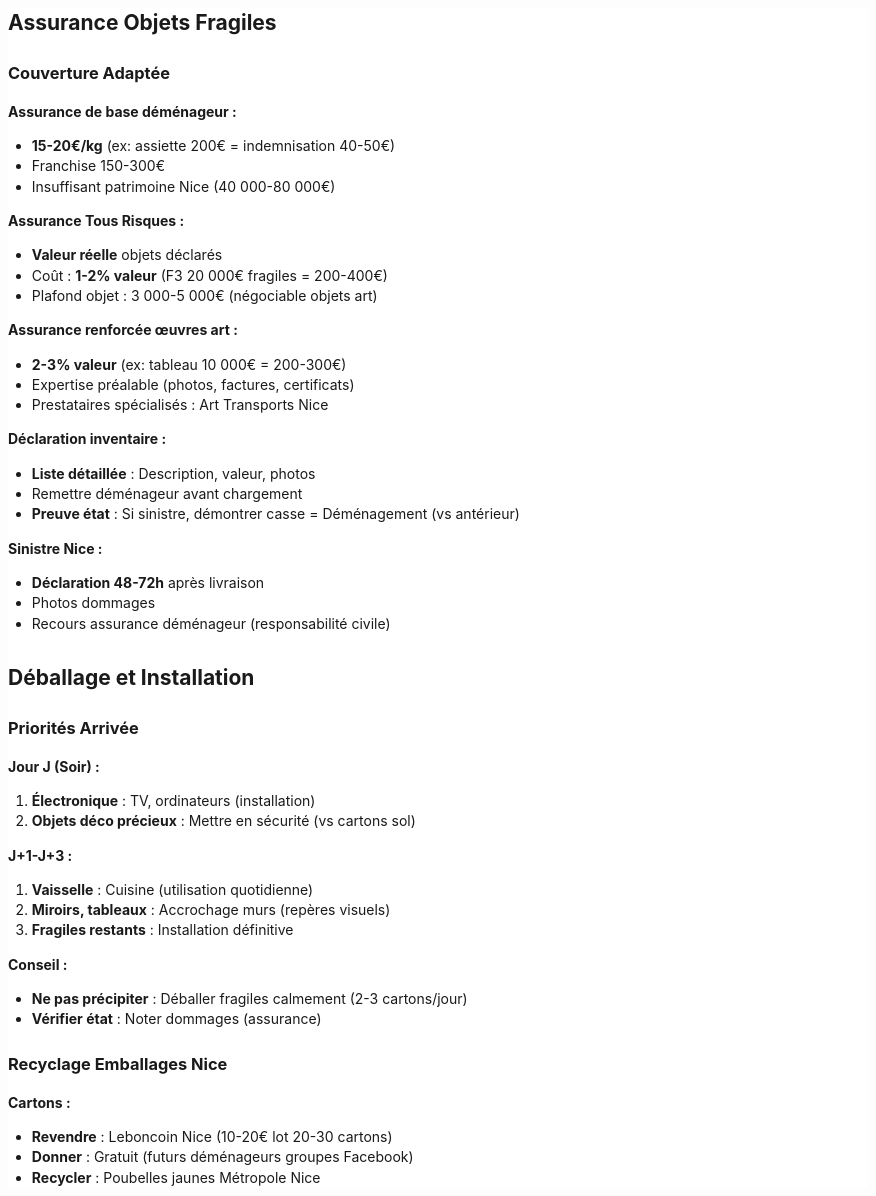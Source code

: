 ## Assurance Objets Fragiles

### Couverture Adaptée

**Assurance de base déménageur :**
- **15-20€/kg** (ex: assiette 200€ = indemnisation 40-50€)
- Franchise 150-300€
- Insuffisant patrimoine Nice (40 000-80 000€)

**Assurance Tous Risques :**
- **Valeur réelle** objets déclarés
- Coût : **1-2% valeur** (F3 20 000€ fragiles = 200-400€)
- Plafond objet : 3 000-5 000€ (négociable objets art)

**Assurance renforcée œuvres art :**
- **2-3% valeur** (ex: tableau 10 000€ = 200-300€)
- Expertise préalable (photos, factures, certificats)
- Prestataires spécialisés : Art Transports Nice

**Déclaration inventaire :**
- **Liste détaillée** : Description, valeur, photos
- Remettre déménageur avant chargement
- **Preuve état** : Si sinistre, démontrer casse = Déménagement (vs antérieur)

**Sinistre Nice :**
- **Déclaration 48-72h** après livraison
- Photos dommages
- Recours assurance déménageur (responsabilité civile)

## Déballage et Installation

### Priorités Arrivée

**Jour J (Soir) :**
1. **Électronique** : TV, ordinateurs (installation)
2. **Objets déco précieux** : Mettre en sécurité (vs cartons sol)

**J+1-J+3 :**
1. **Vaisselle** : Cuisine (utilisation quotidienne)
2. **Miroirs, tableaux** : Accrochage murs (repères visuels)
3. **Fragiles restants** : Installation définitive

**Conseil :**
- **Ne pas précipiter** : Déballer fragiles calmement (2-3 cartons/jour)
- **Vérifier état** : Noter dommages (assurance)

### Recyclage Emballages Nice

**Cartons :**
- **Revendre** : Leboncoin Nice (10-20€ lot 20-30 cartons)
- **Donner** : Gratuit (futurs déménageurs groupes Facebook)
- **Recycler** : Poubelles jaunes Métropole Nice
